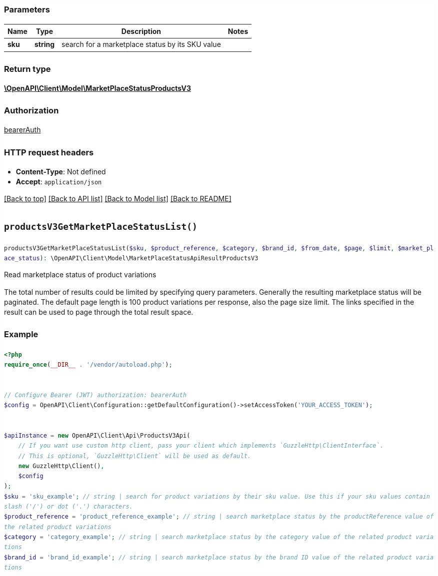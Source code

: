### Parameters

| Name | Type | Description  | Notes |
| ------------- | ------------- | ------------- | ------------- |
| **sku** | **string**| search for a marketplace status by its SKU value | |

### Return type

[**\OpenAPI\Client\Model\MarketPlaceStatusProductsV3**](../Model/MarketPlaceStatusProductsV3.md)

### Authorization

[bearerAuth](../../README.md#bearerAuth)

### HTTP request headers

- **Content-Type**: Not defined
- **Accept**: `application/json`

[[Back to top]](#) [[Back to API list]](../../README.md#endpoints)
[[Back to Model list]](../../README.md#models)
[[Back to README]](../../README.md)

## `productsV3GetMarketPlaceStatusList()`

```php
productsV3GetMarketPlaceStatusList($sku, $product_reference, $category, $brand_id, $from_date, $page, $limit, $market_place_status): \OpenAPI\Client\Model\MarketPlaceStatusApiResultProductsV3
```

Read marketplace status of product variations

The total number of results could be limited by specifying query parameters. Generally the resulting marketplace status will be paginated. The default page length is 100 product variations per response, also the page size limit. The links specified in the result can be used to page through the total result space.

### Example

```php
<?php
require_once(__DIR__ . '/vendor/autoload.php');


// Configure Bearer (JWT) authorization: bearerAuth
$config = OpenAPI\Client\Configuration::getDefaultConfiguration()->setAccessToken('YOUR_ACCESS_TOKEN');


$apiInstance = new OpenAPI\Client\Api\ProductsV3Api(
    // If you want use custom http client, pass your client which implements `GuzzleHttp\ClientInterface`.
    // This is optional, `GuzzleHttp\Client` will be used as default.
    new GuzzleHttp\Client(),
    $config
);
$sku = 'sku_example'; // string | search for product variations by their sku value. Use this if your sku values contain slash ('/') or dot ('.') characters.
$product_reference = 'product_reference_example'; // string | search marketplace status by the productReference value of the related product variations
$category = 'category_example'; // string | search marketplace status by the category value of the related product variations
$brand_id = 'brand_id_example'; // string | search marketplace status by the brand ID value of the related product variations
```